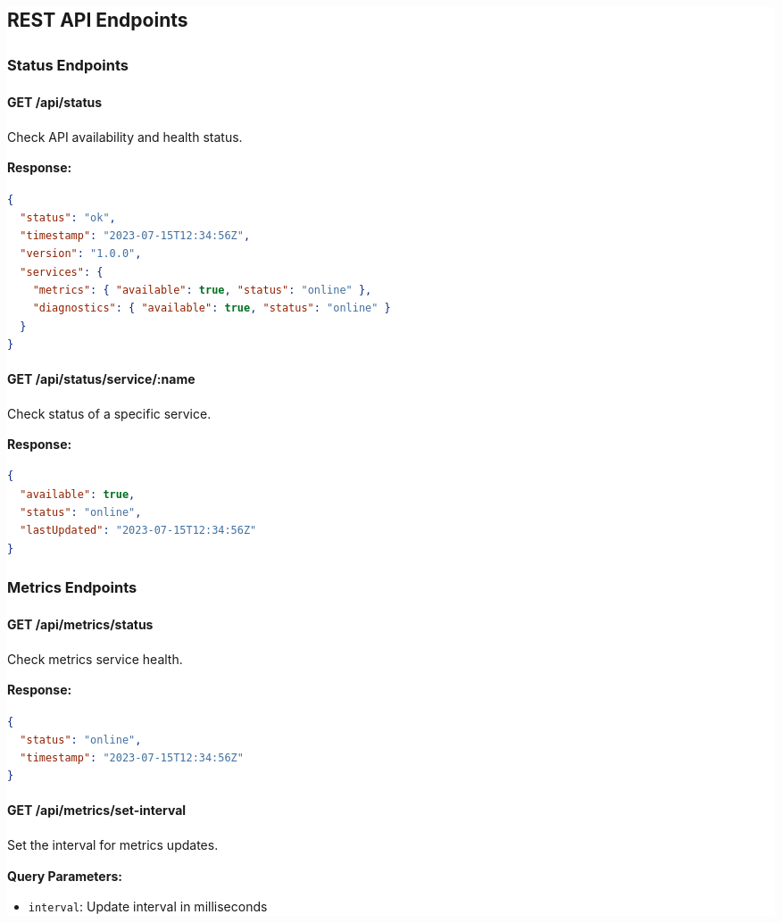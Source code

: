 ## REST API Endpoints

### Status Endpoints

#### GET /api/status

Check API availability and health status.

**Response:**
```json
{
  "status": "ok",
  "timestamp": "2023-07-15T12:34:56Z",
  "version": "1.0.0",
  "services": {
    "metrics": { "available": true, "status": "online" },
    "diagnostics": { "available": true, "status": "online" }
  }
}
```

#### GET /api/status/service/:name

Check status of a specific service.

**Response:**
```json
{
  "available": true,
  "status": "online",
  "lastUpdated": "2023-07-15T12:34:56Z"
}
```

### Metrics Endpoints

#### GET /api/metrics/status

Check metrics service health.

**Response:**
```json
{
  "status": "online",
  "timestamp": "2023-07-15T12:34:56Z"
}
```

#### GET /api/metrics/set-interval

Set the interval for metrics updates.

**Query Parameters:**
- `interval`: Update interval in milliseconds
